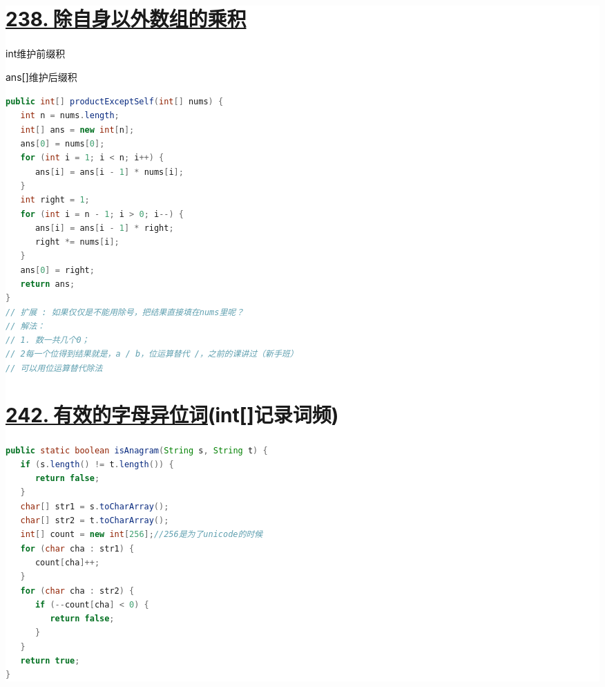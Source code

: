 # [238. 除自身以外数组的乘积](https://leetcode-cn.com/problems/product-of-array-except-self/)

int维护前缀积

ans[]维护后缀积

```java
public int[] productExceptSelf(int[] nums) {
   int n = nums.length;
   int[] ans = new int[n];
   ans[0] = nums[0];
   for (int i = 1; i < n; i++) {
      ans[i] = ans[i - 1] * nums[i];
   }
   int right = 1;
   for (int i = n - 1; i > 0; i--) {
      ans[i] = ans[i - 1] * right;
      right *= nums[i];
   }
   ans[0] = right;
   return ans;
}
// 扩展 : 如果仅仅是不能用除号，把结果直接填在nums里呢？
// 解法：
// 1. 数一共几个0；
// 2每一个位得到结果就是，a / b，位运算替代 /，之前的课讲过（新手班）
// 可以用位运算替代除法
```



# [242. 有效的字母异位词](https://leetcode-cn.com/problems/valid-anagram/)(int[]记录词频)

```java
public static boolean isAnagram(String s, String t) {
   if (s.length() != t.length()) {
      return false;
   }
   char[] str1 = s.toCharArray();
   char[] str2 = t.toCharArray();
   int[] count = new int[256];//256是为了unicode的时候
   for (char cha : str1) {
      count[cha]++;
   }
   for (char cha : str2) {
      if (--count[cha] < 0) {
         return false;
      }
   }
   return true;
}
```
